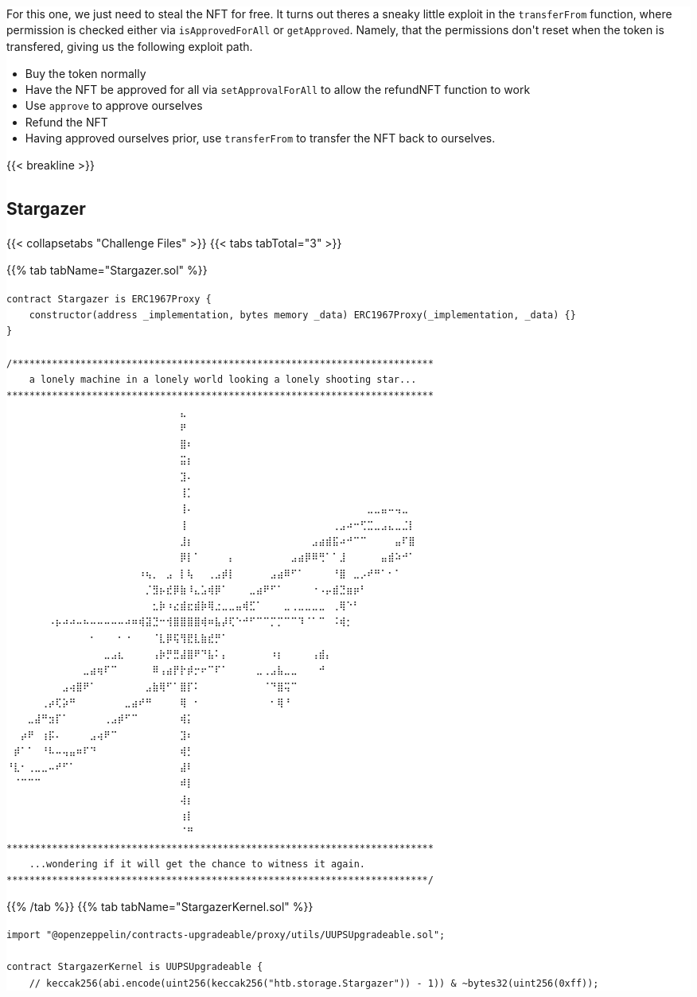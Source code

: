 For this one, we just need to steal the NFT for free. It turns out theres a sneaky little exploit in the `transferFrom` function, where permission is checked either via `isApprovedForAll` or `getApproved`. Namely, that the permissions don't reset when the token is transfered, giving us the following exploit path.
- Buy the token normally
- Have the NFT be approved for all via `setApprovalForAll` to allow the refundNFT function to work
- Use `approve` to approve ourselves
- Refund the NFT
- Having approved ourselves prior, use `transferFrom` to transfer the NFT back to ourselves.

{{< breakline >}}
## Stargazer
{{< collapsetabs "Challenge Files" >}}
{{< tabs tabTotal="3" >}}

{{% tab tabName="Stargazer.sol" %}}
~~~solidity
contract Stargazer is ERC1967Proxy {
    constructor(address _implementation, bytes memory _data) ERC1967Proxy(_implementation, _data) {}
}

/**************************************************************************
    a lonely machine in a lonely world looking a lonely shooting star...   
***************************************************************************
⠀⠀⠀⠀⠀⠀⠀⠀⠀⠀⠀⠀⠀⠀⠀⠀⠀⠀⠀⠀⠀⠀⠀⠀⠀⣄⠀⠀⠀⠀⠀⠀⠀⠀⠀⠀⠀⠀⠀⠀⠀⠀⠀⠀⠀⠀⠀⠀⠀⠀⠀⠀⠀⠀⠀⠀⠀⠀⠀⠀⠀⠀⠀⠀
⠀⠀⠀⠀⠀⠀⠀⠀⠀⠀⠀⠀⠀⠀⠀⠀⠀⠀⠀⠀⠀⠀⠀⠀⠀⠟⠀⠀⠀⠀⠀⠀⠀⠀⠀⠀⠀⠀⠀⠀⠀⠀⠀⠀⠀⠀⠀⠀⠀⠀⠀⠀⠀⠀⠀⠀⠀⠀⠀⠀⠀⠀⠀⠀
⠀⠀⠀⠀⠀⠀⠀⠀⠀⠀⠀⠀⠀⠀⠀⠀⠀⠀⠀⠀⠀⠀⠀⠀⠀⣿⠆⠀⠀⠀⠀⠀⠀⠀⠀⠀⠀⠀⠀⠀⠀⠀⠀⠀⠀⠀⠀⠀⠀⠀⠀⠀⠀⠀⠀⠀⠀⠀⠀⠀⠀⠀⠀⠀
⠀⠀⠀⠀⠀⠀⠀⠀⠀⠀⠀⠀⠀⠀⠀⠀⠀⠀⠀⠀⠀⠀⠀⠀⠀⣭⡆⠀⠀⠀⠀⠀⠀⠀⠀⠀⠀⠀⠀⠀⠀⠀⠀⠀⠀⠀⠀⠀⠀⠀⠀⠀⠀⠀⠀⠀⠀⠀⠀⠀⠀⠀⠀⠀
⠀⠀⠀⠀⠀⠀⠀⠀⠀⠀⠀⠀⠀⠀⠀⠀⠀⠀⠀⠀⠀⠀⠀⠀⠀⣹⠄⠀⠀⠀⠀⠀⠀⠀⠀⠀⠀⠀⠀⠀⠀⠀⠀⠀⠀⠀⠀⠀⠀⠀⠀⠀⠀⠀⠀⠀⠀⠀⠀⠀⠀⠀⠀⠀
⠀⠀⠀⠀⠀⠀⠀⠀⠀⠀⠀⠀⠀⠀⠀⠀⠀⠀⠀⠀⠀⠀⠀⠀⠀⢸⡁⠀⠀⠀⠀⠀⠀⠀⠀⠀⠀⠀⠀⠀⠀⠀⠀⠀⠀⠀⠀⠀⠀⠀⠀⠀⠀⠀⠀⠀⠀⠀⠀⠀⠀⠀⠀⠀
⠀⠀⠀⠀⠀⠀⠀⠀⠀⠀⠀⠀⠀⠀⠀⠀⠀⠀⠀⠀⠀⠀⠀⠀⠀⢸⠄⠀⠀⠀⠀⠀⠀⠀⠀⠀⠀⠀⠀⠀⠀⠀⠀⠀⠀⠀⠀⠀⠀⠀⠀⠀⣀⣀⣤⠤⢤⣀⠀⠀⠀⠀⠀⠀
⠀⠀⠀⠀⠀⠀⠀⠀⠀⠀⠀⠀⠀⠀⠀⠀⠀⠀⠀⠀⠀⠀⠀⠀⠀⢸⠀⠀⠀⠀⠀⠀⠀⠀⠀⠀⠀⠀⠀⠀⠀⠀⠀⠀⠀⠀⠀⢀⣠⠴⠒⢋⣉⣀⣠⣄⣀⣈⡇⠀⠀⠀⠀⠀
⠀⠀⠀⠀⠀⠀⠀⠀⠀⠀⠀⠀⠀⠀⠀⠀⠀⠀⠀⠀⠀⠀⠀⠀⠀⣸⡆⠀⠀⠀⠀⠀⠀⠀⠀⠀⠀⠀⠀⠀⠀⠀⠀⠀⣠⣴⣾⣯⠴⠚⠉⠉⠀⠀⠀⠀⣤⠏⣿⠀⠀⠀⠀⠀
⠀⠀⠀⠀⠀⠀⠀⠀⠀⠀⠀⠀⠀⠀⠀⠀⠀⠀⠀⠀⠀⠀⠀⠀⠀⡿⡇⠁⠀⠀⠀⠀⡄⠀⠀⠀⠀⠀⠀⠀⠀⣠⣴⡿⠿⢛⠁⠁⣸⠀⠀⠀⠀⠀⣤⣾⠵⠚⠁⠀⠀⠀⠀⠀
⠀⠀⠀⠀⠀⠀⠀⠀⠀⠀⠀⠀⠀⠀⠀⠀⠀⠀⠀⠰⢦⡀⠀⣠⠀⡇⢧⠀⠀⢀⣠⡾⡇⠀⠀⠀⠀⠀⣠⣴⠿⠋⠁⠀⠀⠀⠀⠘⣿⠀⣀⡠⠞⠛⠁⠂⠁⠀⠀⠀⠀⠀⠀⠀
⠀⠀⠀⠀⠀⠀⠀⠀⠀⠀⠀⠀⠀⠀⠀⠀⠀⠀⠀⠀⡈⣻⡦⣞⡿⣷⠸⣄⣡⢾⡿⠁⠀⠀⠀⣀⣴⠟⠋⠁⠀⠀⠀⠀⠐⠠⡤⣾⣙⣶⡶⠃⠀⠀⠀⠀⠀⠀⠀⠀⠀⠀⠀⠀
⠀⠀⠀⠀⠀⠀⠀⠀⠀⠀⠀⠀⠀⠀⠀⠀⠀⠀⠀⠀⠀⣂⡷⠰⣔⣾⣖⣾⡷⢿⣐⣀⣀⣤⢾⣋⠁⠀⠀⠀⣀⢀⣀⣀⣀⣀⠀⢀⢿⠑⠃⠀⠀⠀⠀⠀⠀⠀⠀⠀⠀⠀⠀⠀
⠀⠀⠀⠀⠀⠀⠠⡦⠴⠴⠤⠦⠤⠤⠤⠤⠤⠴⠶⢾⣽⣙⠒⢺⣿⣿⣿⣿⢾⠶⣧⡼⢏⠑⠚⠋⠉⠉⡉⡉⠉⠉⠹⠈⠁⠉⠀⠨⢾⡂⠀⠀⠀⠀⠀⠀⠀⠀⠀⠀⠀⠀⠀⠀
⠀⠀⠀⠀⠀⠀⠀⠀⠀⠀⠀⠀⠂⠀⠀⠀⠂⠐⠀⠀⠀⠈⣇⡿⢯⢻⣟⣇⣷⣞⡛⠁⠀⠀⠀⠀⠀⠀⠀⠀⠀⠀⠀⠀⠀⠀⠀⠀⠀⠀⠀⠀⠀⠀⠀⠀⠀⠀⠀⠀⠀⠀⠀⠀
⠀⠀⠀⠀⠀⠀⠀⠀⠀⠀⠀⠀⠀⠀⣀⣠⣆⠀⠀⠀⠀⢠⡷⡛⣛⣼⣿⠟⠙⣧⠅⡄⠀⠀⠀⠀⠀⠀⠰⡆⠀⠀⠀⠀⢠⣾⡄⠀⠀⠀⠀⠀⠀⠀⠀⠀⠀⠀⠀⠀⠀⠀⠀⠀
⠀⠀⠀⠀⠀⠀⠀⠀⠀⠀⠀⣀⣴⢶⠏⠉⠀⠀⠀⠀⠀⠿⢠⣴⡟⡗⡾⡒⠖⠉⠏⠁⠀⠀⠀⠀⣀⢀⣠⣧⣀⣀⠀⠀⠀⠚⠀⠀⠀⠀⠀⠀⠀⠀⠀⠀⠀⠀⠀⠀⠀⠀⠀⠀
⠀⠀⠀⠀⠀⠀⠀⠀⣠⢴⣿⠟⠁⠀⠀⠀⠀⠀⠀⠀⣠⣷⢿⠋⠁⣿⡏⠅⠀⠀⠀⠀⠀⠀⠀⠀⠀⠈⠙⣿⢭⠉⠀⠀⠀⠀⠀⠀⠀⠀⠀⠀⠀⠀⠀⠀⠀⠀⠀⠀⠀⠀⠀⠀
⠀⠀⠀⠀⠀⢀⡴⢏⡵⠛⠀⠀⠀⠀⠀⠀⠀⣀⣴⠞⠛⠀⠀⠀⠀⢿⠀⠂⠀⠀⠀⠀⠀⠀⠀⠀⠀⠀⠂⢿⠘⠀⠀⠀⠀⠀⠀⠀⠀⠀⠀⠀⠀⠀⠀⠀⠀⠀⠀⠀⠀⠀⠀⠀
⠀⠀⠀⣀⣼⠛⣲⡏⠁⠀⠀⠀⠀⠀⢀⣠⡾⠋⠉⠀⠀⠀⠀⠀⠀⢾⡅⠀⠀⠀⠀⠀⠀⠀⠀⠀⠀⠀⠀⠀⠀⠀⠀⠀⠀⠀⠀⠀⠀⠀⠀⠀⠀⠀⠀⠀⠀⠀⠀⠀⠀⠀⠀⠀
⠀⠀⡴⠟⠀⢰⡯⠄⠀⠀⠀⠀⣠⢴⠟⠉⠀⠀⠀⠀⠀⠀⠀⠀⠀⣹⠆⠀⠀⠀⠀⠀⠀⠀⠀⠀⠀⠀⠀⠀⠀⠀⠀⠀⠀⠀⠀⠀⠀⠀⠀⠀⠀⠀⠀⠀⠀⠀⠀⠀⠀⠀⠀⠀
⠀⡾⠁⠁⠀⠘⠧⠤⢤⣤⠶⠏⠙⠀⠀⠀⠀⠀⠀⠀⠀⠀⠀⠀⠀⢾⡃⠀⠀⠀⠀⠀⠀⠀⠀⠀⠀⠀⠀⠀⠀⠀⠀⠀⠀⠀⠀⠀⠀⠀⠀⠀⠀⠀⠀⠀⠀⠀⠀⠀⠀⠀⠀⠀
⠘⣇⠂⢀⣀⣀⠤⠞⠋⠁⠀⠀⠀⠀⠀⠀⠀⠀⠀⠀⠀⠀⠀⠀⠀⣼⠇⠀⠀⠀⠀⠀⠀⠀⠀⠀⠀⠀⠀⠀⠀⠀⠀⠀⠀⠀⠀⠀⠀⠀⠀⠀⠀⠀⠀⠀⠀⠀⠀⠀⠀⠀⠀⠀
⠀⠈⠉⠉⠉⠀⠀⠀⠀⠀⠀⠀⠀⠀⠀⠀⠀⠀⠀⠀⠀⠀⠀⠀⠀⠾⡇⠀⠀⠀⠀⠀⠀⠀⠀⠀⠀⠀⠀⠀⠀⠀⠀⠀⠀⠀⠀⠀⠀⠀⠀⠀⠀⠀⠀⠀⠀⠀⠀⠀⠀⠀⠀⠀
⠀⠀⠀⠀⠀⠀⠀⠀⠀⠀⠀⠀⠀⠀⠀⠀⠀⠀⠀⠀⠀⠀⠀⠀⠀⢼⡆⠀⠀⠀⠀⠀⠀⠀⠀⠀⠀⠀⠀⠀⠀⠀⠀⠀⠀⠀⠀⠀⠀⠀⠀⠀⠀⠀⠀⠀⠀⠀⠀⠀⠀⠀⠀⠀
⠀⠀⠀⠀⠀⠀⠀⠀⠀⠀⠀⠀⠀⠀⠀⠀⠀⠀⠀⠀⠀⠀⠀⠀⠀⢰⡇⠀⠀⠀⠀⠀⠀⠀⠀⠀⠀⠀⠀⠀⠀⠀⠀⠀⠀⠀⠀⠀⠀⠀⠀⠀⠀⠀⠀⠀⠀⠀⠀⠀⠀⠀⠀⠀
⠀⠀⠀⠀⠀⠀⠀⠀⠀⠀⠀⠀⠀⠀⠀⠀⠀⠀⠀⠀⠀⠀⠀⠀⠀⠈⠛⠀⠀⠀⠀⠀⠀⠀⠀⠀⠀⠀⠀⠀⠀⠀⠀⠀⠀⠀⠀⠀⠀⠀⠀⠀⠀⠀⠀⠀⠀⠀⠀⠀⠀⠀⠀⠀
***************************************************************************
    ...wondering if it will get the chance to witness it again.            
**************************************************************************/
~~~
{{% /tab %}}
{{% tab tabName="StargazerKernel.sol" %}}
~~~solidity
import "@openzeppelin/contracts-upgradeable/proxy/utils/UUPSUpgradeable.sol";

contract StargazerKernel is UUPSUpgradeable {
    // keccak256(abi.encode(uint256(keccak256("htb.storage.Stargazer")) - 1)) & ~bytes32(uint256(0xff));
~~~